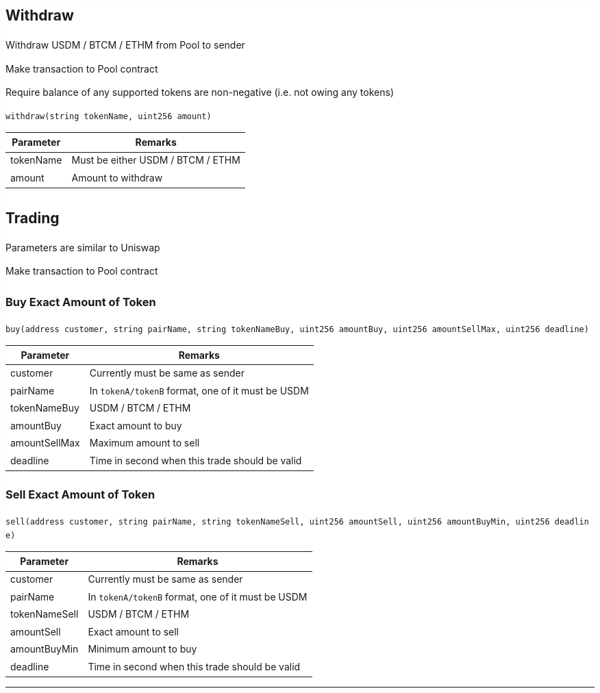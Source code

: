 ## Withdraw

Withdraw USDM / BTCM / ETHM from Pool to sender

Make transaction to Pool contract

Require balance of any supported tokens are non-negative (i.e. not owing any tokens)

`withdraw(string tokenName, uint256 amount)`

| Parameter | Remarks                           |
|-----------|-----------------------------------|
| tokenName | Must be either USDM / BTCM / ETHM |
| amount    | Amount to withdraw                |

## Trading

Parameters are similar to Uniswap

Make transaction to Pool contract

### Buy Exact Amount of Token

`buy(address customer, string pairName, string tokenNameBuy, uint256 amountBuy, uint256 amountSellMax, uint256 deadline)`

| Parameter     | Remarks                                           |
|---------------|---------------------------------------------------|
| customer      | Currently must be same as sender                  |
| pairName      | In `tokenA/tokenB` format, one of it must be USDM |
| tokenNameBuy  | USDM / BTCM / ETHM                                |
| amountBuy     | Exact amount to buy                               |
| amountSellMax | Maximum amount to sell                            |
| deadline      | Time in second when this trade should be valid    |

### Sell Exact Amount of Token

`sell(address customer, string pairName, string tokenNameSell, uint256 amountSell, uint256 amountBuyMin, uint256 deadline)`

| Parameter     | Remarks                                           |
|---------------|---------------------------------------------------|
| customer      | Currently must be same as sender                  |
| pairName      | In `tokenA/tokenB` format, one of it must be USDM |
| tokenNameSell | USDM / BTCM / ETHM                                |
| amountSell    | Exact amount to sell                              |
| amountBuyMin  | Minimum amount to buy                             |
| deadline      | Time in second when this trade should be valid    |

---